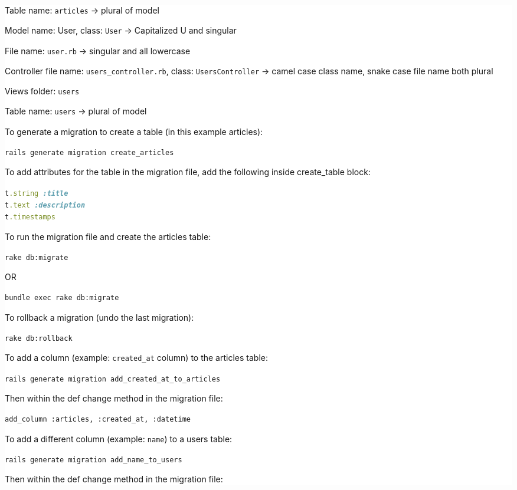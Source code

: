 Table name: `articles` -> plural of model

Model name: User, class: `User` -> Capitalized U and singular

File name: `user.rb` -> singular and all lowercase

Controller file name: `users_controller.rb`, class: `UsersController` -> camel case class name, snake case file name both plural

Views folder: `users`

Table name: `users` -> plural of model

To generate a migration to create a table (in this example articles):

```
rails generate migration create_articles
```

To add attributes for the table in the migration file, add the following inside create_table block:

```ruby
t.string :title
t.text :description
t.timestamps
```

To run the migration file and create the articles table:

```
rake db:migrate
```

OR

```
bundle exec rake db:migrate
```

To rollback a migration (undo the last migration):

```
rake db:rollback
```

To add a column (example: `created_at` column) to the articles table:

```
rails generate migration add_created_at_to_articles
```

Then within the def change method in the migration file:

```
add_column :articles, :created_at, :datetime
```

To add a different column (example: `name`) to a users table:

```
rails generate migration add_name_to_users
```

Then within the def change method in the migration file:
